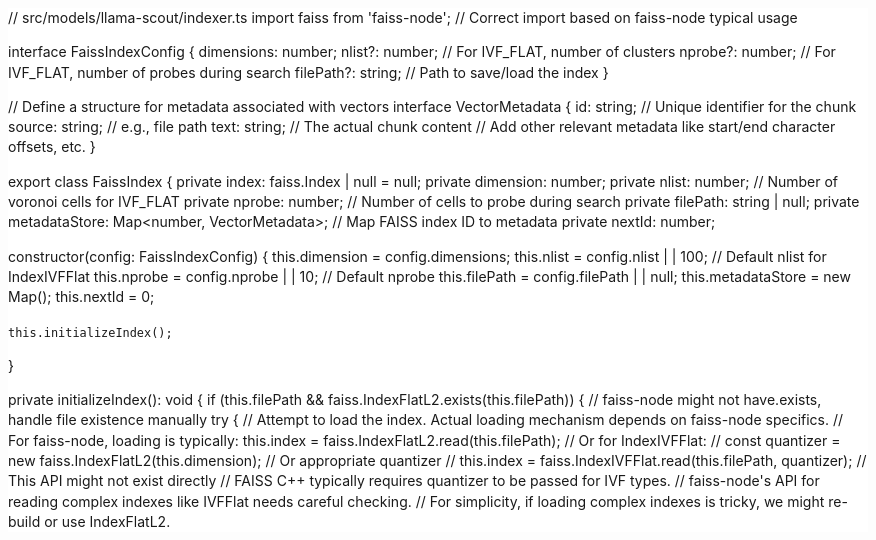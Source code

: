 // src/models/llama-scout/indexer.ts
import faiss from 'faiss-node'; // Correct import based on faiss-node typical usage

interface FaissIndexConfig {
  dimensions: number;
  nlist?: number; // For IVF_FLAT, number of clusters
  nprobe?: number; // For IVF_FLAT, number of probes during search
  filePath?: string; // Path to save/load the index
}

// Define a structure for metadata associated with vectors
interface VectorMetadata {
  id: string; // Unique identifier for the chunk
  source: string; // e.g., file path
  text: string; // The actual chunk content
  // Add other relevant metadata like start/end character offsets, etc.
}

export class FaissIndex {
  private index: faiss.Index | null = null;
  private dimension: number;
  private nlist: number; // Number of voronoi cells for IVF_FLAT
  private nprobe: number; // Number of cells to probe during search
  private filePath: string | null;
  private metadataStore: Map<number, VectorMetadata>; // Map FAISS index ID to metadata
  private nextId: number;

  constructor(config: FaissIndexConfig) {
    this.dimension = config.dimensions;
    this.nlist = config.nlist |
| 100; // Default nlist for IndexIVFFlat
    this.nprobe = config.nprobe |
| 10; // Default nprobe
    this.filePath = config.filePath |
| null;
    this.metadataStore = new Map();
    this.nextId = 0;

    this.initializeIndex();
  }

  private initializeIndex(): void {
    if (this.filePath && faiss.IndexFlatL2.exists(this.filePath)) { // faiss-node might not have.exists, handle file existence manually
      try {
        // Attempt to load the index. Actual loading mechanism depends on faiss-node specifics.
        // For faiss-node, loading is typically: this.index = faiss.IndexFlatL2.read(this.filePath);
        // Or for IndexIVFFlat:
        // const quantizer = new faiss.IndexFlatL2(this.dimension); // Or appropriate quantizer
        // this.index = faiss.IndexIVFFlat.read(this.filePath, quantizer); // This API might not exist directly
        // FAISS C++ typically requires quantizer to be passed for IVF types.
        // faiss-node's API for reading complex indexes like IVFFlat needs careful checking.
        // For simplicity, if loading complex indexes is tricky, we might re-build or use IndexFlatL2.
        